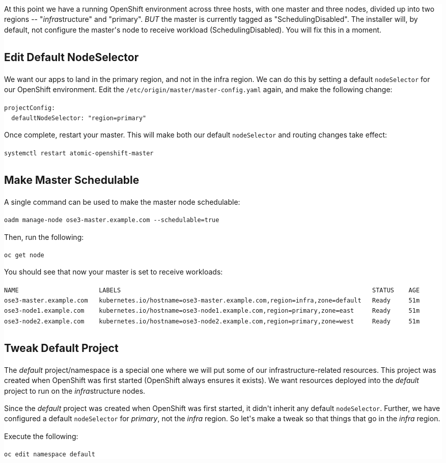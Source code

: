 At this point we have a running OpenShift environment across three hosts, with
one master and three nodes, divided up into two regions -- "*infra*structure"
and "primary". *BUT* the master is currently tagged as "SchedulingDisabled". The
installer will, by default, not configure the master's node to receive workload
(SchedulingDisabled). You will fix this in a moment.

## Edit Default NodeSelector
We want our apps to land in the primary region, and not in the infra region. We
can do this by setting a default `nodeSelector` for our OpenShift environment.
Edit the `/etc/origin/master/master-config.yaml` again, and make the
following change:

    projectConfig:
      defaultNodeSelector: "region=primary"

Once complete, restart your master. This will make both our default
`nodeSelector` and routing changes take effect:

    systemctl restart atomic-openshift-master

## Make Master Schedulable
A single command can be used to make the master node schedulable:

    oadm manage-node ose3-master.example.com --schedulable=true

Then, run the following:

    oc get node

You should see that now your master is set to receive workloads:

    NAME                      LABELS                                                                     STATUS    AGE
    ose3-master.example.com   kubernetes.io/hostname=ose3-master.example.com,region=infra,zone=default   Ready     51m
    ose3-node1.example.com    kubernetes.io/hostname=ose3-node1.example.com,region=primary,zone=east     Ready     51m
    ose3-node2.example.com    kubernetes.io/hostname=ose3-node2.example.com,region=primary,zone=west     Ready     51m

## Tweak Default Project
The *default* project/namespace is a special one where we will put some of our
infrastructure-related resources. This project was created when OpenShift was
first started (OpenShift always ensures it exists).  We want resources deployed
into the *default* project to run on the *infra*structure nodes.

Since the *default* project was created when OpenShift was first started, it
didn't inherit any default `nodeSelector`. Further, we have configured a default
`nodeSelector` for *primary*, not the  *infra* region. So let's make a tweak so
that things that go in the *infra* region.

Execute the following:

    oc edit namespace default
